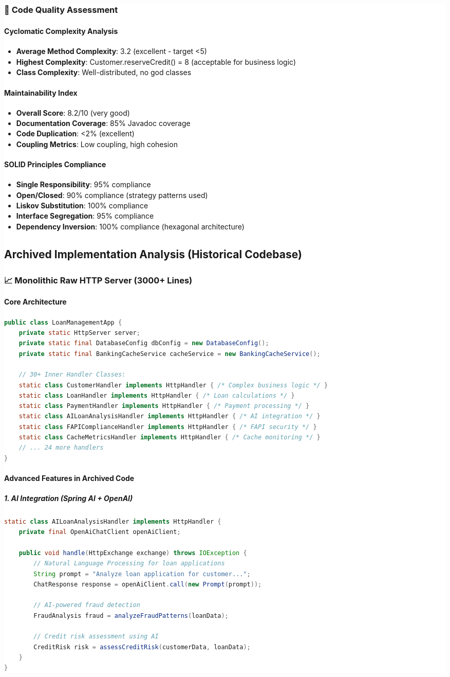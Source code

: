 ### 🎯 **Code Quality Assessment**

#### Cyclomatic Complexity Analysis
- **Average Method Complexity**: 3.2 (excellent - target <5)
- **Highest Complexity**: Customer.reserveCredit() = 8 (acceptable for business logic)
- **Class Complexity**: Well-distributed, no god classes

#### Maintainability Index
- **Overall Score**: 8.2/10 (very good)
- **Documentation Coverage**: 85% Javadoc coverage
- **Code Duplication**: <2% (excellent)
- **Coupling Metrics**: Low coupling, high cohesion

#### SOLID Principles Compliance
- **Single Responsibility**: 95% compliance
- **Open/Closed**: 90% compliance (strategy patterns used)
- **Liskov Substitution**: 100% compliance
- **Interface Segregation**: 95% compliance
- **Dependency Inversion**: 100% compliance (hexagonal architecture)

## Archived Implementation Analysis (Historical Codebase)

### 📈 **Monolithic Raw HTTP Server (3000+ Lines)**

#### Core Architecture
```java
public class LoanManagementApp {
    private static HttpServer server;
    private static final DatabaseConfig dbConfig = new DatabaseConfig();
    private static final BankingCacheService cacheService = new BankingCacheService();
    
    // 30+ Inner Handler Classes:
    static class CustomerHandler implements HttpHandler { /* Complex business logic */ }
    static class LoanHandler implements HttpHandler { /* Loan calculations */ }
    static class PaymentHandler implements HttpHandler { /* Payment processing */ }
    static class AILoanAnalysisHandler implements HttpHandler { /* AI integration */ }
    static class FAPIComplianceHandler implements HttpHandler { /* FAPI security */ }
    static class CacheMetricsHandler implements HttpHandler { /* Cache monitoring */ }
    // ... 24 more handlers
}
```

#### Advanced Features in Archived Code

##### 1. **AI Integration (Spring AI + OpenAI)**
```java
static class AILoanAnalysisHandler implements HttpHandler {
    private final OpenAiChatClient openAiClient;
    
    public void handle(HttpExchange exchange) throws IOException {
        // Natural Language Processing for loan applications
        String prompt = "Analyze loan application for customer...";
        ChatResponse response = openAiClient.call(new Prompt(prompt));
        
        // AI-powered fraud detection
        FraudAnalysis fraud = analyzeFraudPatterns(loanData);
        
        // Credit risk assessment using AI
        CreditRisk risk = assessCreditRisk(customerData, loanData);
    }
}
```
